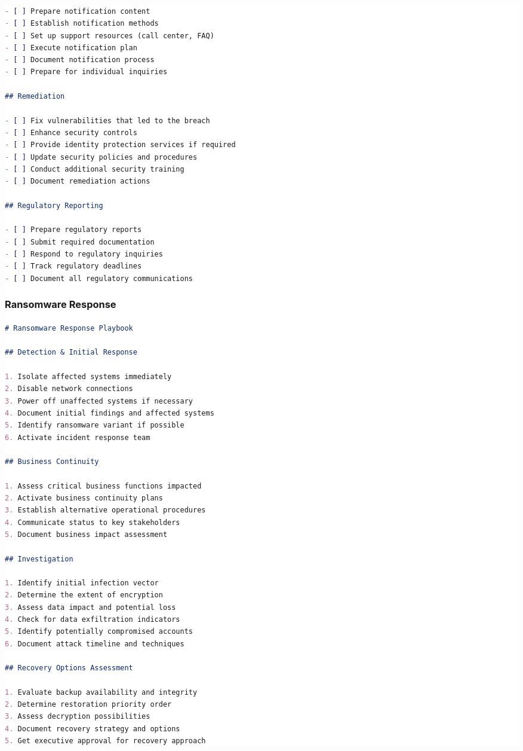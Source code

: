 ```markdown
- [ ] Prepare notification content
- [ ] Establish notification methods
- [ ] Set up support resources (call center, FAQ)
- [ ] Execute notification plan
- [ ] Document notification process
- [ ] Prepare for individual inquiries

## Remediation

- [ ] Fix vulnerabilities that led to the breach
- [ ] Enhance security controls
- [ ] Provide identity protection services if required
- [ ] Update security policies and procedures
- [ ] Conduct additional security training
- [ ] Document remediation actions

## Regulatory Reporting

- [ ] Prepare regulatory reports
- [ ] Submit required documentation
- [ ] Respond to regulatory inquiries
- [ ] Track regulatory deadlines
- [ ] Document all regulatory communications
```

### Ransomware Response

```markdown
# Ransomware Response Playbook

## Detection & Initial Response

1. Isolate affected systems immediately
2. Disable network connections
3. Power off unaffected systems if necessary
4. Document initial findings and affected systems
5. Identify ransomware variant if possible
6. Activate incident response team

## Business Continuity

1. Assess critical business functions impacted
2. Activate business continuity plans
3. Establish alternative operational procedures
4. Communicate status to key stakeholders
5. Document business impact assessment

## Investigation

1. Identify initial infection vector
2. Determine the extent of encryption
3. Assess data impact and potential loss
4. Check for data exfiltration indicators
5. Identify potentially compromised accounts
6. Document attack timeline and techniques

## Recovery Options Assessment

1. Evaluate backup availability and integrity
2. Determine restoration priority order
3. Assess decryption possibilities
4. Document recovery strategy and options
5. Get executive approval for recovery approach
```